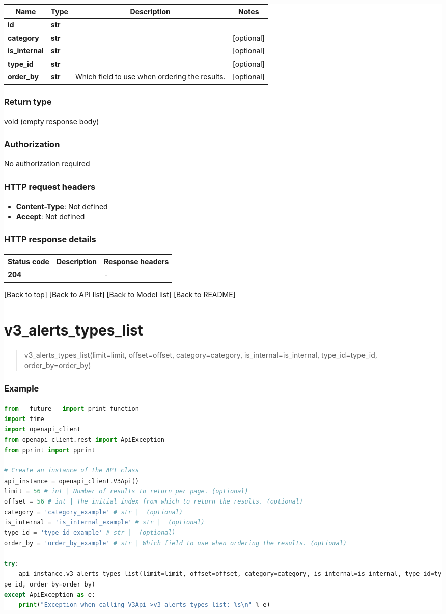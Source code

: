 Name | Type | Description  | Notes
------------- | ------------- | ------------- | -------------
 **id** | **str**|  | 
 **category** | **str**|  | [optional] 
 **is_internal** | **str**|  | [optional] 
 **type_id** | **str**|  | [optional] 
 **order_by** | **str**| Which field to use when ordering the results. | [optional] 

### Return type

void (empty response body)

### Authorization

No authorization required

### HTTP request headers

 - **Content-Type**: Not defined
 - **Accept**: Not defined

### HTTP response details
| Status code | Description | Response headers |
|-------------|-------------|------------------|
**204** |  |  -  |

[[Back to top]](#) [[Back to API list]](../README.md#documentation-for-api-endpoints) [[Back to Model list]](../README.md#documentation-for-models) [[Back to README]](../README.md)

# **v3_alerts_types_list**
> v3_alerts_types_list(limit=limit, offset=offset, category=category, is_internal=is_internal, type_id=type_id, order_by=order_by)



### Example

```python
from __future__ import print_function
import time
import openapi_client
from openapi_client.rest import ApiException
from pprint import pprint

# Create an instance of the API class
api_instance = openapi_client.V3Api()
limit = 56 # int | Number of results to return per page. (optional)
offset = 56 # int | The initial index from which to return the results. (optional)
category = 'category_example' # str |  (optional)
is_internal = 'is_internal_example' # str |  (optional)
type_id = 'type_id_example' # str |  (optional)
order_by = 'order_by_example' # str | Which field to use when ordering the results. (optional)

try:
    api_instance.v3_alerts_types_list(limit=limit, offset=offset, category=category, is_internal=is_internal, type_id=type_id, order_by=order_by)
except ApiException as e:
    print("Exception when calling V3Api->v3_alerts_types_list: %s\n" % e)
```
